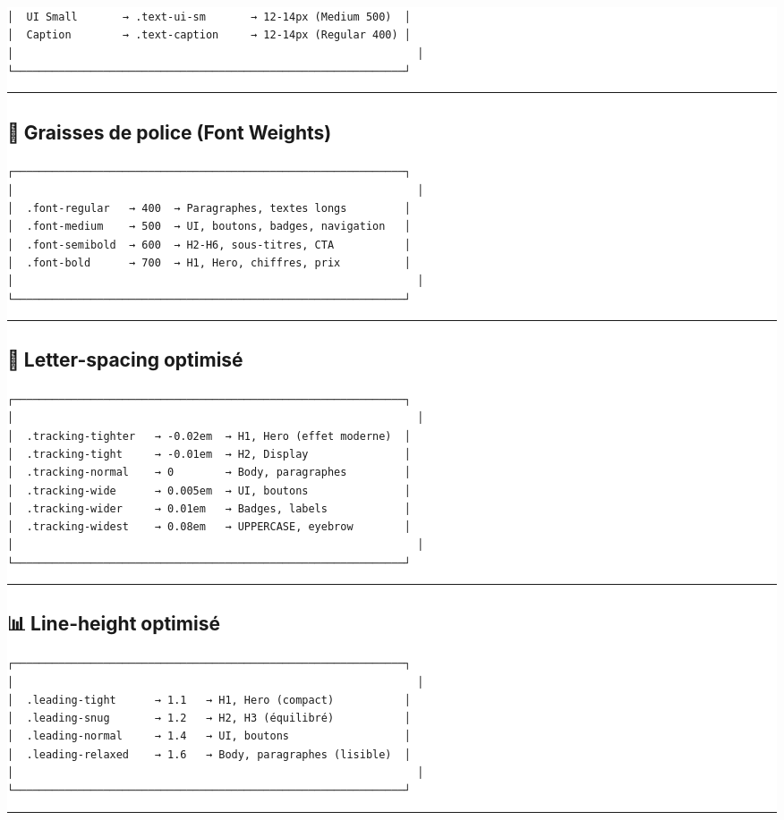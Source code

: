 ```
│  UI Small       → .text-ui-sm       → 12-14px (Medium 500)  │
│  Caption        → .text-caption     → 12-14px (Regular 400) │
│                                                               │
└─────────────────────────────────────────────────────────────┘
```

---

## 🎨 Graisses de police (Font Weights)

```
┌─────────────────────────────────────────────────────────────┐
│                                                               │
│  .font-regular   → 400  → Paragraphes, textes longs         │
│  .font-medium    → 500  → UI, boutons, badges, navigation   │
│  .font-semibold  → 600  → H2-H6, sous-titres, CTA           │
│  .font-bold      → 700  → H1, Hero, chiffres, prix          │
│                                                               │
└─────────────────────────────────────────────────────────────┘
```

---

## 📏 Letter-spacing optimisé

```
┌─────────────────────────────────────────────────────────────┐
│                                                               │
│  .tracking-tighter   → -0.02em  → H1, Hero (effet moderne)  │
│  .tracking-tight     → -0.01em  → H2, Display               │
│  .tracking-normal    → 0        → Body, paragraphes         │
│  .tracking-wide      → 0.005em  → UI, boutons               │
│  .tracking-wider     → 0.01em   → Badges, labels            │
│  .tracking-widest    → 0.08em   → UPPERCASE, eyebrow        │
│                                                               │
└─────────────────────────────────────────────────────────────┘
```

---

## 📊 Line-height optimisé

```
┌─────────────────────────────────────────────────────────────┐
│                                                               │
│  .leading-tight      → 1.1   → H1, Hero (compact)           │
│  .leading-snug       → 1.2   → H2, H3 (équilibré)           │
│  .leading-normal     → 1.4   → UI, boutons                  │
│  .leading-relaxed    → 1.6   → Body, paragraphes (lisible)  │
│                                                               │
└─────────────────────────────────────────────────────────────┘
```

---